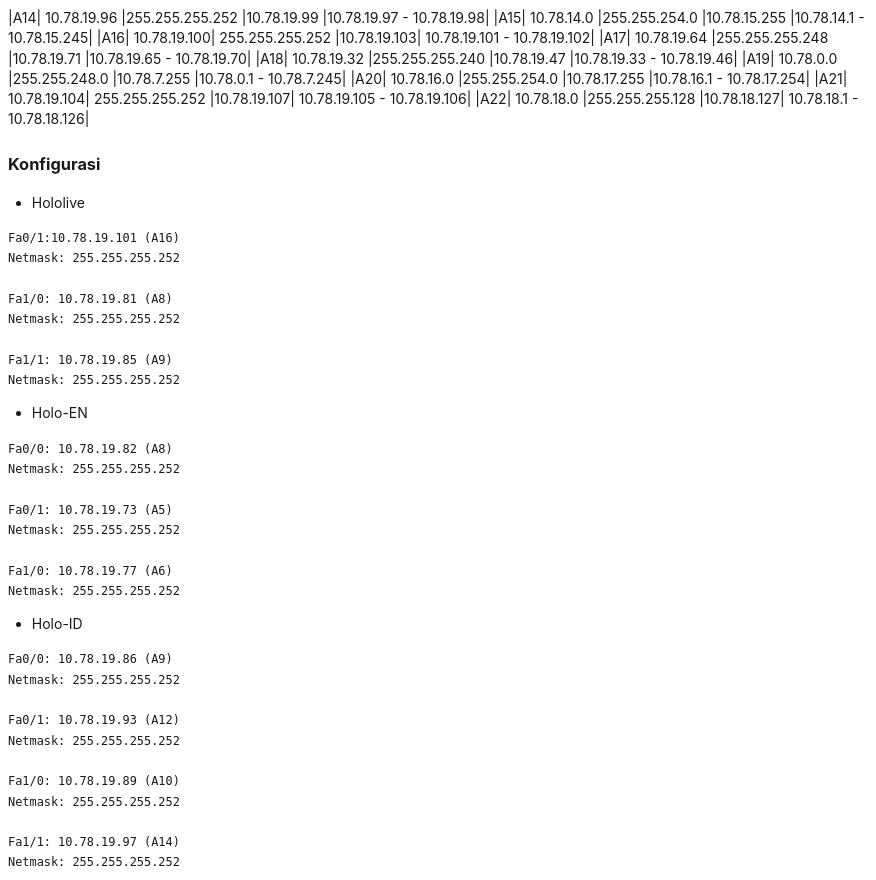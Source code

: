 |A14|	10.78.19.96	|255.255.255.252	|10.78.19.99	|10.78.19.97 - 10.78.19.98|
|A15|	10.78.14.0	|255.255.254.0	|10.78.15.255	|10.78.14.1 - 10.78.15.245|
|A16|	10.78.19.100|	255.255.255.252	|10.78.19.103|	10.78.19.101 - 10.78.19.102|
|A17|	10.78.19.64	|255.255.255.248	|10.78.19.71	|10.78.19.65 - 10.78.19.70|
|A18|	10.78.19.32	|255.255.255.240	|10.78.19.47	|10.78.19.33 - 10.78.19.46|
|A19|	10.78.0.0	|255.255.248.0	|10.78.7.255	|10.78.0.1 - 10.78.7.245|
|A20|	10.78.16.0	|255.255.254.0	|10.78.17.255	|10.78.16.1 - 10.78.17.254|
|A21|	10.78.19.104|	255.255.255.252	|10.78.19.107|	10.78.19.105 - 10.78.19.106|
|A22|	10.78.18.0	|255.255.255.128	|10.78.18.127|	10.78.18.1 - 10.78.18.126|

### Konfigurasi

- Hololive
```
Fa0/1:10.78.19.101 (A16)
Netmask: 255.255.255.252

Fa1/0: 10.78.19.81 (A8)
Netmask: 255.255.255.252

Fa1/1: 10.78.19.85 (A9)
Netmask: 255.255.255.252
```

- Holo-EN
```
Fa0/0: 10.78.19.82 (A8)
Netmask: 255.255.255.252

Fa0/1: 10.78.19.73 (A5)
Netmask: 255.255.255.252

Fa1/0: 10.78.19.77 (A6)
Netmask: 255.255.255.252
```

- Holo-ID
```
Fa0/0: 10.78.19.86 (A9)
Netmask: 255.255.255.252

Fa0/1: 10.78.19.93 (A12)
Netmask: 255.255.255.252

Fa1/0: 10.78.19.89 (A10)
Netmask: 255.255.255.252

Fa1/1: 10.78.19.97 (A14)
Netmask: 255.255.255.252
```
